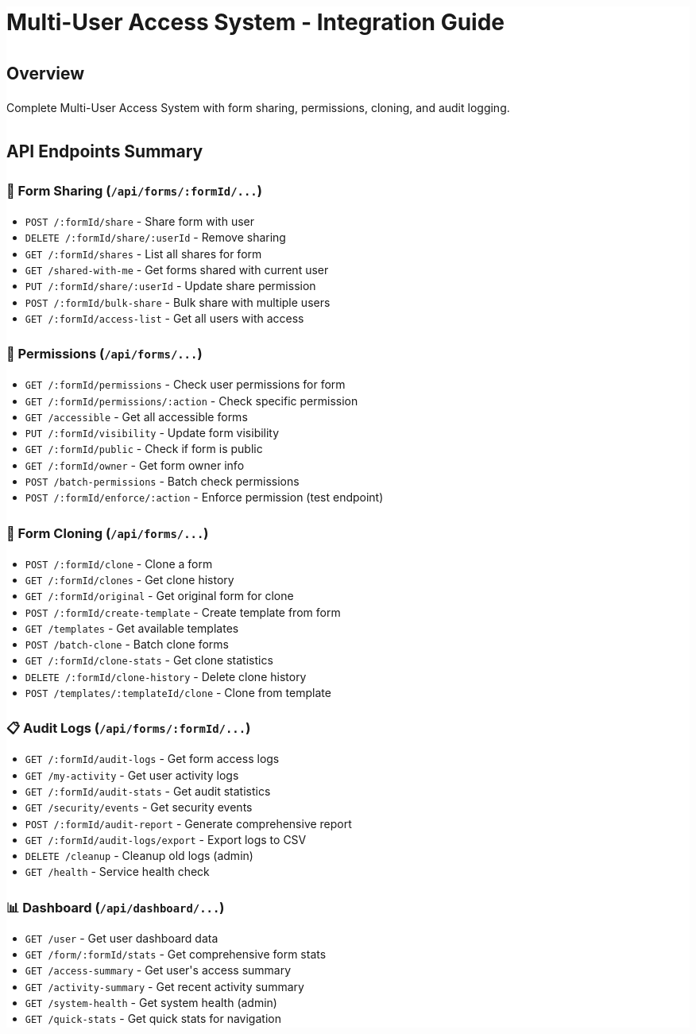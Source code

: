 # Multi-User Access System - Integration Guide

## Overview
Complete Multi-User Access System with form sharing, permissions, cloning, and audit logging.

## API Endpoints Summary

### 🔄 Form Sharing (`/api/forms/:formId/...`)
- `POST /:formId/share` - Share form with user
- `DELETE /:formId/share/:userId` - Remove sharing
- `GET /:formId/shares` - List all shares for form
- `GET /shared-with-me` - Get forms shared with current user
- `PUT /:formId/share/:userId` - Update share permission
- `POST /:formId/bulk-share` - Bulk share with multiple users
- `GET /:formId/access-list` - Get all users with access

### 🔐 Permissions (`/api/forms/...`)
- `GET /:formId/permissions` - Check user permissions for form
- `GET /:formId/permissions/:action` - Check specific permission
- `GET /accessible` - Get all accessible forms
- `PUT /:formId/visibility` - Update form visibility
- `GET /:formId/public` - Check if form is public
- `GET /:formId/owner` - Get form owner info
- `POST /batch-permissions` - Batch check permissions
- `POST /:formId/enforce/:action` - Enforce permission (test endpoint)

### 🔄 Form Cloning (`/api/forms/...`)
- `POST /:formId/clone` - Clone a form
- `GET /:formId/clones` - Get clone history
- `GET /:formId/original` - Get original form for clone
- `POST /:formId/create-template` - Create template from form
- `GET /templates` - Get available templates
- `POST /batch-clone` - Batch clone forms
- `GET /:formId/clone-stats` - Get clone statistics
- `DELETE /:formId/clone-history` - Delete clone history
- `POST /templates/:templateId/clone` - Clone from template

### 📋 Audit Logs (`/api/forms/:formId/...`)
- `GET /:formId/audit-logs` - Get form access logs
- `GET /my-activity` - Get user activity logs
- `GET /:formId/audit-stats` - Get audit statistics
- `GET /security/events` - Get security events
- `POST /:formId/audit-report` - Generate comprehensive report
- `GET /:formId/audit-logs/export` - Export logs to CSV
- `DELETE /cleanup` - Cleanup old logs (admin)
- `GET /health` - Service health check

### 📊 Dashboard (`/api/dashboard/...`)
- `GET /user` - Get user dashboard data
- `GET /form/:formId/stats` - Get comprehensive form stats
- `GET /access-summary` - Get user's access summary
- `GET /activity-summary` - Get recent activity summary
- `GET /system-health` - Get system health (admin)
- `GET /quick-stats` - Get quick stats for navigation

